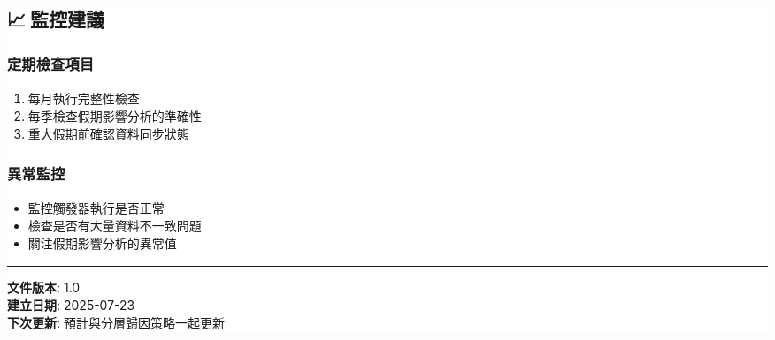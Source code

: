 ## 📈 監控建議

### **定期檢查項目**
1. 每月執行完整性檢查
2. 每季檢查假期影響分析的準確性
3. 重大假期前確認資料同步狀態

### **異常監控**
- 監控觸發器執行是否正常
- 檢查是否有大量資料不一致問題
- 關注假期影響分析的異常值

---

**文件版本**: 1.0  
**建立日期**: 2025-07-23  
**下次更新**: 預計與分層歸因策略一起更新